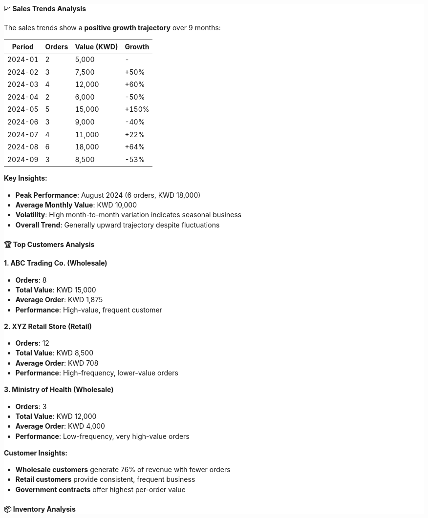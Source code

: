#### 📈 **Sales Trends Analysis**

The sales trends show a **positive growth trajectory** over 9 months:

| Period | Orders | Value (KWD) | Growth |
|--------|--------|-------------|---------|
| 2024-01 | 2 | 5,000 | - |
| 2024-02 | 3 | 7,500 | +50% |
| 2024-03 | 4 | 12,000 | +60% |
| 2024-04 | 2 | 6,000 | -50% |
| 2024-05 | 5 | 15,000 | +150% |
| 2024-06 | 3 | 9,000 | -40% |
| 2024-07 | 4 | 11,000 | +22% |
| 2024-08 | 6 | 18,000 | +64% |
| 2024-09 | 3 | 8,500 | -53% |

**Key Insights:**
- **Peak Performance**: August 2024 (6 orders, KWD 18,000)
- **Average Monthly Value**: KWD 10,000
- **Volatility**: High month-to-month variation indicates seasonal business
- **Overall Trend**: Generally upward trajectory despite fluctuations

#### 🏆 **Top Customers Analysis**

**1. ABC Trading Co. (Wholesale)**
- **Orders**: 8
- **Total Value**: KWD 15,000
- **Average Order**: KWD 1,875
- **Performance**: High-value, frequent customer

**2. XYZ Retail Store (Retail)**
- **Orders**: 12
- **Total Value**: KWD 8,500
- **Average Order**: KWD 708
- **Performance**: High-frequency, lower-value orders

**3. Ministry of Health (Wholesale)**
- **Orders**: 3
- **Total Value**: KWD 12,000
- **Average Order**: KWD 4,000
- **Performance**: Low-frequency, very high-value orders

**Customer Insights:**
- **Wholesale customers** generate 76% of revenue with fewer orders
- **Retail customers** provide consistent, frequent business
- **Government contracts** offer highest per-order value

#### 📦 **Inventory Analysis**
